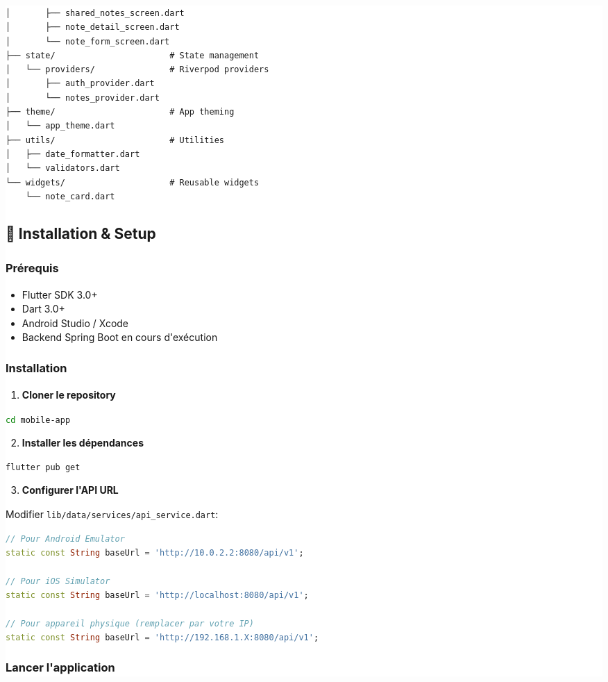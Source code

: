 ```
│       ├── shared_notes_screen.dart
│       ├── note_detail_screen.dart
│       └── note_form_screen.dart
├── state/                       # State management
│   └── providers/               # Riverpod providers
│       ├── auth_provider.dart
│       └── notes_provider.dart
├── theme/                       # App theming
│   └── app_theme.dart
├── utils/                       # Utilities
│   ├── date_formatter.dart
│   └── validators.dart
└── widgets/                     # Reusable widgets
    └── note_card.dart
```

## 🚀 Installation & Setup

### Prérequis

- Flutter SDK 3.0+
- Dart 3.0+
- Android Studio / Xcode
- Backend Spring Boot en cours d'exécution

### Installation

1. **Cloner le repository**
```bash
cd mobile-app
```

2. **Installer les dépendances**
```bash
flutter pub get
```

3. **Configurer l'API URL**

Modifier `lib/data/services/api_service.dart`:
```dart
// Pour Android Emulator
static const String baseUrl = 'http://10.0.2.2:8080/api/v1';

// Pour iOS Simulator
static const String baseUrl = 'http://localhost:8080/api/v1';

// Pour appareil physique (remplacer par votre IP)
static const String baseUrl = 'http://192.168.1.X:8080/api/v1';
```

### Lancer l'application
